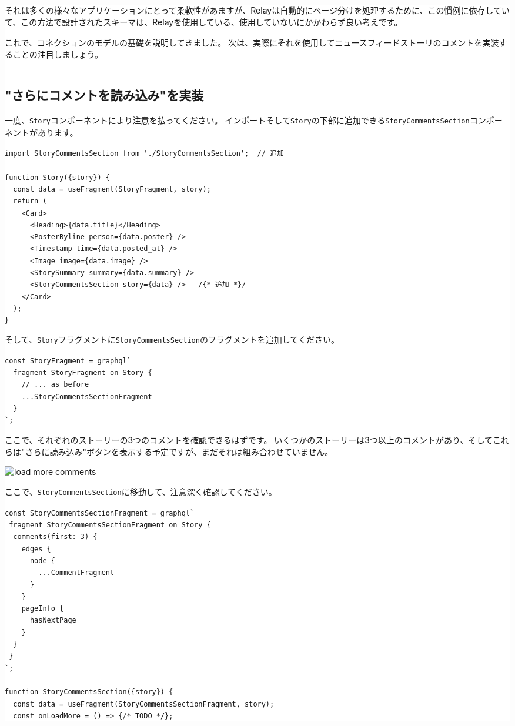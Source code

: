 それは多くの様々なアプリケーションにとって柔軟性があますが、Relayは自動的にページ分けを処理するために、この慣例に依存していて、この方法で設計されたスキーマは、Relayを使用している、使用していないにかかわらず良い考えです。

これで、コネクションのモデルの基礎を説明してきました。
次は、実際にそれを使用してニュースフィードストーリのコメントを実装することの注目しましょう。

---

## "さらにコメントを読み込み"を実装

一度、`Story`コンポーネントにより注意を払ってください。
インポートそして`Story`の下部に追加できる`StoryCommentsSection`コンポーネントがあります。

```tsx
import StoryCommentsSection from './StoryCommentsSection';  // 追加

function Story({story}) {
  const data = useFragment(StoryFragment, story);
  return (
    <Card>
      <Heading>{data.title}</Heading>
      <PosterByline person={data.poster} />
      <Timestamp time={data.posted_at} />
      <Image image={data.image} />
      <StorySummary summary={data.summary} />
      <StoryCommentsSection story={data} />   /{* 追加 *}/
    </Card>
  );
}
```

そして、`Story`フラグメントに`StoryCommentsSection`のフラグメントを追加してください。

```tsx
const StoryFragment = graphql`
  fragment StoryFragment on Story {
    // ... as before
    ...StoryCommentsSectionFragment
  }
`;
```

ここで、それぞれのストーリーの3つのコメントを確認できるはずです。
いくつかのストーリーは3つ以上のコメントがあり、そしてこれらは"さらに読み込み"ボタンを表示する予定ですが、まだそれは組み合わせていません。

![load more comments](https://relay.dev/assets/images/connections-comments-initial-screenshot-14ed0e7a93720ef62d79f7528a0f5ea8.png)

ここで、`StoryCommentsSection`に移動して、注意深く確認してください。

```tsx
const StoryCommentsSectionFragment = graphql`
 fragment StoryCommentsSectionFragment on Story {
  comments(first: 3) {
    edges {
      node {
        ...CommentFragment
      }
    }
    pageInfo {
      hasNextPage
    }
  }
 }
`;

function StoryCommentsSection({story}) {
  const data = useFragment(StoryCommentsSectionFragment, story);
  const onLoadMore = () => {/* TODO */};
```